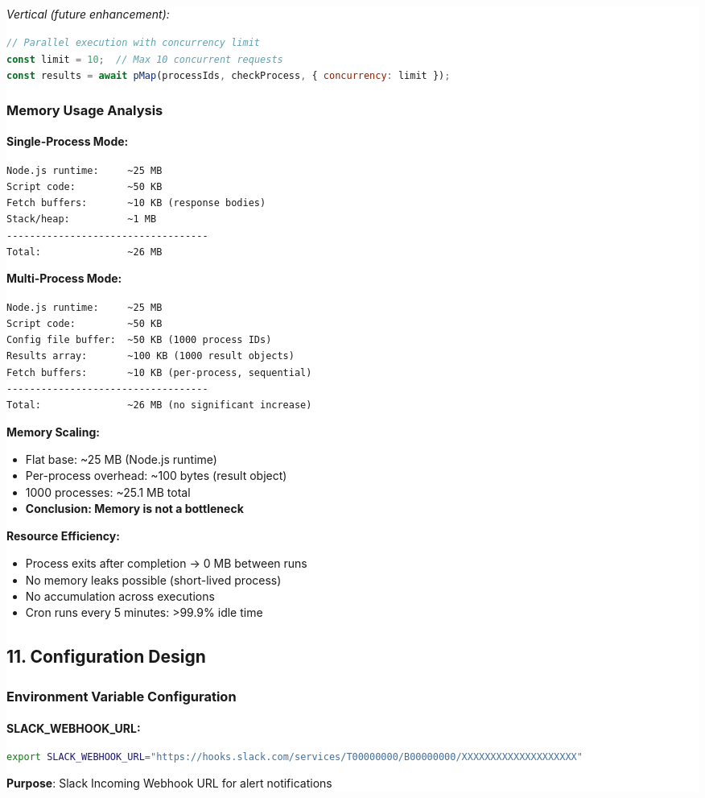 *Vertical (future enhancement):*
```javascript
// Parallel execution with concurrency limit
const limit = 10;  // Max 10 concurrent requests
const results = await pMap(processIds, checkProcess, { concurrency: limit });
```

### Memory Usage Analysis

**Single-Process Mode:**
```
Node.js runtime:     ~25 MB
Script code:         ~50 KB
Fetch buffers:       ~10 KB (response bodies)
Stack/heap:          ~1 MB
-----------------------------------
Total:               ~26 MB
```

**Multi-Process Mode:**
```
Node.js runtime:     ~25 MB
Script code:         ~50 KB
Config file buffer:  ~50 KB (1000 process IDs)
Results array:       ~100 KB (1000 result objects)
Fetch buffers:       ~10 KB (per-process, sequential)
-----------------------------------
Total:               ~26 MB (no significant increase)
```

**Memory Scaling:**
- Flat base: ~25 MB (Node.js runtime)
- Per-process overhead: ~100 bytes (result object)
- 1000 processes: ~25.1 MB total
- **Conclusion: Memory is not a bottleneck**

**Resource Efficiency:**
- Process exits after completion → 0 MB between runs
- No memory leaks possible (short-lived process)
- No accumulation across executions
- Cron runs every 5 minutes: >99.9% idle time

## 11. Configuration Design

### Environment Variable Configuration

**SLACK_WEBHOOK_URL:**

```bash
export SLACK_WEBHOOK_URL="https://hooks.slack.com/services/T00000000/B00000000/XXXXXXXXXXXXXXXXXXXX"
```

**Purpose**: Slack Incoming Webhook URL for alert notifications
